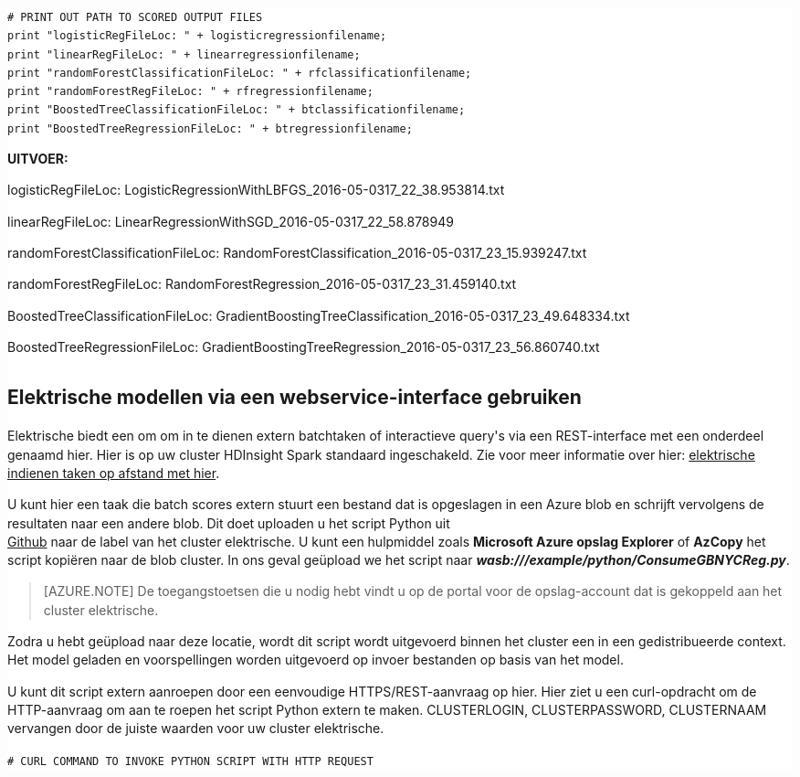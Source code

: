 
    # PRINT OUT PATH TO SCORED OUTPUT FILES
    print "logisticRegFileLoc: " + logisticregressionfilename;
    print "linearRegFileLoc: " + linearregressionfilename;
    print "randomForestClassificationFileLoc: " + rfclassificationfilename;
    print "randomForestRegFileLoc: " + rfregressionfilename;
    print "BoostedTreeClassificationFileLoc: " + btclassificationfilename;
    print "BoostedTreeRegressionFileLoc: " + btregressionfilename;


**UITVOER:**

logisticRegFileLoc: LogisticRegressionWithLBFGS_2016-05-0317_22_38.953814.txt

linearRegFileLoc: LinearRegressionWithSGD_2016-05-0317_22_58.878949

randomForestClassificationFileLoc: RandomForestClassification_2016-05-0317_23_15.939247.txt

randomForestRegFileLoc: RandomForestRegression_2016-05-0317_23_31.459140.txt

BoostedTreeClassificationFileLoc: GradientBoostingTreeClassification_2016-05-0317_23_49.648334.txt

BoostedTreeRegressionFileLoc: GradientBoostingTreeRegression_2016-05-0317_23_56.860740.txt



## <a name="consume-spark-models-through-a-web-interface"></a>Elektrische modellen via een webservice-interface gebruiken

Elektrische biedt een om om in te dienen extern batchtaken of interactieve query's via een REST-interface met een onderdeel genaamd hier. Hier is op uw cluster HDInsight Spark standaard ingeschakeld. Zie voor meer informatie over hier: [elektrische indienen taken op afstand met hier](../hdinsight/hdinsight-apache-spark-livy-rest-interface.md). 

U kunt hier een taak die batch scores extern stuurt een bestand dat is opgeslagen in een Azure blob en schrijft vervolgens de resultaten naar een andere blob. Dit doet uploaden u het script Python uit  
[Github](https://raw.githubusercontent.com/Azure/Azure-MachineLearning-DataScience/master/Misc/Spark/Python/ConsumeGBNYCReg.py) naar de label van het cluster elektrische. U kunt een hulpmiddel zoals **Microsoft Azure opslag Explorer** of **AzCopy** het script kopiëren naar de blob cluster. In ons geval geüpload we het script naar ***wasb:///example/python/ConsumeGBNYCReg.py***.   


>[AZURE.NOTE] De toegangstoetsen die u nodig hebt vindt u op de portal voor de opslag-account dat is gekoppeld aan het cluster elektrische. 


Zodra u hebt geüpload naar deze locatie, wordt dit script wordt uitgevoerd binnen het cluster een in een gedistribueerde context. Het model geladen en voorspellingen worden uitgevoerd op invoer bestanden op basis van het model.  

U kunt dit script extern aanroepen door een eenvoudige HTTPS/REST-aanvraag op hier.  Hier ziet u een curl-opdracht om de HTTP-aanvraag om aan te roepen het script Python extern te maken. CLUSTERLOGIN, CLUSTERPASSWORD, CLUSTERNAAM vervangen door de juiste waarden voor uw cluster elektrische.


    # CURL COMMAND TO INVOKE PYTHON SCRIPT WITH HTTP REQUEST
